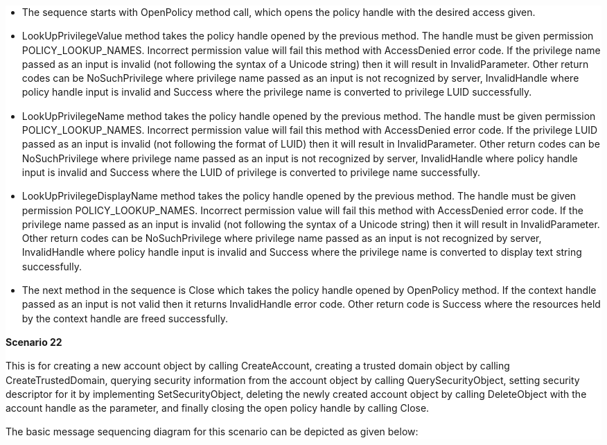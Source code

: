 * The sequence starts with OpenPolicy method call, which opens the policy handle with the desired access given.

* LookUpPrivilegeValue method takes the policy handle opened by the previous method. The handle must be given permission POLICY_LOOKUP_NAMES. Incorrect permission value will fail this method with AccessDenied error code. If the privilege name passed as an input is invalid (not following the syntax of a Unicode string) then it will result in InvalidParameter. Other return codes can be NoSuchPrivilege where privilege name passed as an input is not recognized by server, InvalidHandle where policy handle input is invalid and Success where the privilege name is converted to privilege LUID successfully.

* LookUpPrivilegeName method takes the policy handle opened by the previous method. The handle must be given permission POLICY_LOOKUP_NAMES. Incorrect permission value will fail this method with AccessDenied error code. If the privilege LUID passed as an input is invalid (not following the format of LUID) then it will result in InvalidParameter. Other return codes can be NoSuchPrivilege where privilege name passed as an input is not recognized by server, InvalidHandle where policy handle input is invalid and Success where the LUID of privilege is converted to privilege name successfully.

* LookUpPrivilegeDisplayName method takes the policy handle opened by the previous method. The handle must be given permission POLICY_LOOKUP_NAMES. Incorrect permission value will fail this method with AccessDenied error code. If the privilege name passed as an input is invalid (not following the syntax of a Unicode string) then it will result in InvalidParameter. Other return codes can be NoSuchPrivilege where privilege name passed as an input is not recognized by server, InvalidHandle where policy handle input is invalid and Success where the privilege name is converted to display text string successfully.

* The next method in the sequence is Close which takes the policy handle opened by OpenPolicy method. If the context handle passed as an input is not valid then it returns InvalidHandle error code. Other return code is Success where the resources held by the context handle are freed successfully.

**Scenario 22**

This is for creating a new account object by calling CreateAccount, creating a trusted domain object by calling CreateTrustedDomain, querying security information from the account object by calling QuerySecurityObject, setting security descriptor for it by implementing SetSecurityObject, deleting the newly created account object by calling DeleteObject with the account handle as the parameter, and finally closing the open policy handle by calling Close.

The basic message sequencing diagram for this scenario can be depicted as given below:

